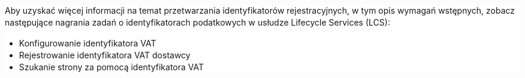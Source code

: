 Aby uzyskać więcej informacji na temat przetwarzania identyfikatorów rejestracyjnych, w tym opis wymagań wstępnych, zobacz następujące nagrania zadań o identyfikatorach podatkowych w usłudze Lifecycle Services (LCS):

-   Konfigurowanie identyfikatora VAT
-   Rejestrowanie identyfikatora VAT dostawcy
-    Szukanie strony za pomocą identyfikatora VAT





